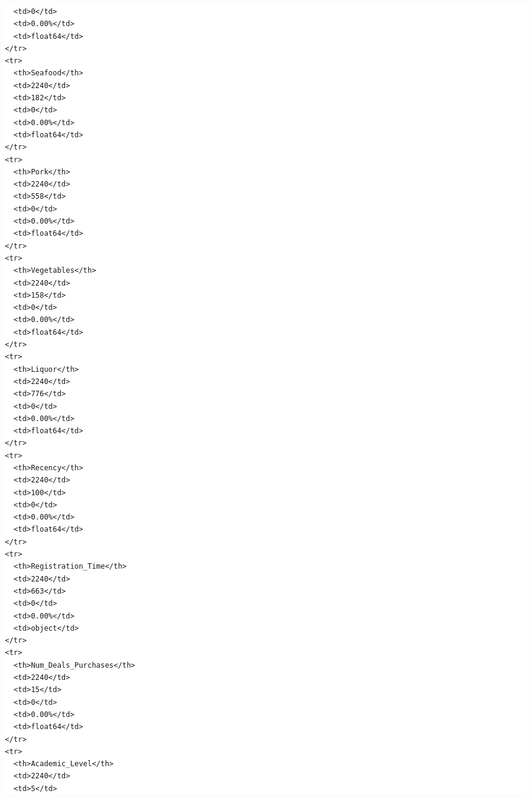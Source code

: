       <td>0</td>
      <td>0.00%</td>
      <td>float64</td>
    </tr>
    <tr>
      <th>Seafood</th>
      <td>2240</td>
      <td>182</td>
      <td>0</td>
      <td>0.00%</td>
      <td>float64</td>
    </tr>
    <tr>
      <th>Pork</th>
      <td>2240</td>
      <td>558</td>
      <td>0</td>
      <td>0.00%</td>
      <td>float64</td>
    </tr>
    <tr>
      <th>Vegetables</th>
      <td>2240</td>
      <td>158</td>
      <td>0</td>
      <td>0.00%</td>
      <td>float64</td>
    </tr>
    <tr>
      <th>Liquor</th>
      <td>2240</td>
      <td>776</td>
      <td>0</td>
      <td>0.00%</td>
      <td>float64</td>
    </tr>
    <tr>
      <th>Recency</th>
      <td>2240</td>
      <td>100</td>
      <td>0</td>
      <td>0.00%</td>
      <td>float64</td>
    </tr>
    <tr>
      <th>Registration_Time</th>
      <td>2240</td>
      <td>663</td>
      <td>0</td>
      <td>0.00%</td>
      <td>object</td>
    </tr>
    <tr>
      <th>Num_Deals_Purchases</th>
      <td>2240</td>
      <td>15</td>
      <td>0</td>
      <td>0.00%</td>
      <td>float64</td>
    </tr>
    <tr>
      <th>Academic_Level</th>
      <td>2240</td>
      <td>5</td>